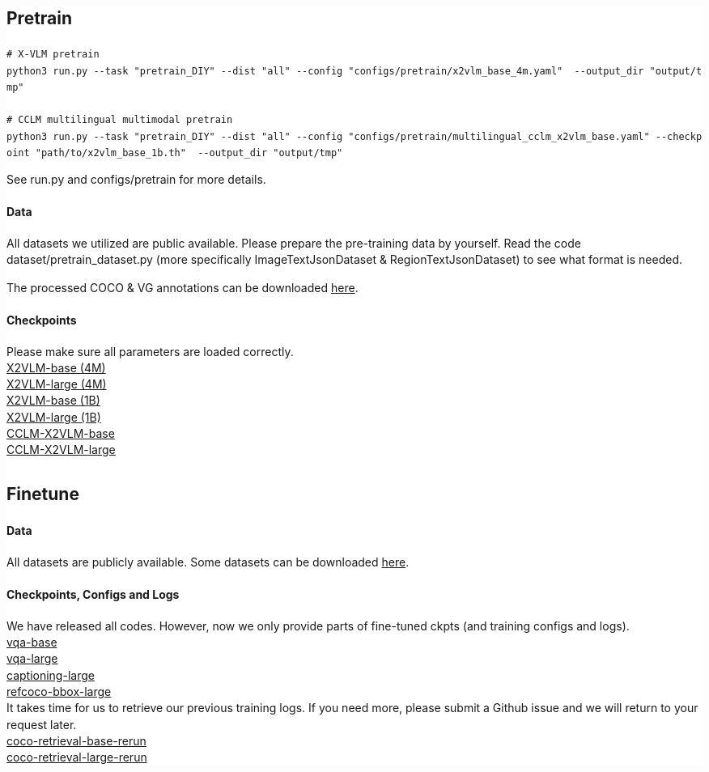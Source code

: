 
## Pretrain
```angular2html
# X-VLM pretrain 
python3 run.py --task "pretrain_DIY" --dist "all" --config "configs/pretrain/x2vlm_base_4m.yaml"  --output_dir "output/tmp"

# CCLM multilingual multimodal pretrain 
python3 run.py --task "pretrain_DIY" --dist "all" --config "configs/pretrain/multilingual_cclm_x2vlm_base.yaml" --checkpoint "path/to/x2vlm_base_1b.th"  --output_dir "output/tmp"
```
See run.py and configs/pretrain for more details.


#### Data
All datasets we utilized are public available. Please prepare the pre-training data by yourself. Read the code dataset/pretrain_dataset.py (more specifically ImageTextJsonDataset & RegionTextJsonDataset) to see what format is needed. 

The processed COCO & VG annotations can be downloaded [here](https://drive.google.com/drive/u/1/folders/1W4_wr53DDWLsvuSavNW1iDbSo9yXQQL1).


#### Checkpoints
Please make sure all parameters are loaded correctly.   
[X2VLM-base (4M)](https://lf-robot-opensource.bytetos.com/obj/lab-robot-public/x2vlm_ckpts_2release/x2vlm_base_4m.th)    
[X2VLM-large (4M)](https://lf-robot-opensource.bytetos.com/obj/lab-robot-public/x2vlm_ckpts_2release/x2vlm_large_4m.th)    
[X2VLM-base (1B)](https://lf-robot-opensource.bytetos.com/obj/lab-robot-public/x2vlm_ckpts_2release/x2vlm_base_1b.th)  
[X2VLM-large (1B)](https://lf-robot-opensource.bytetos.com/obj/lab-robot-public/x2vlm_ckpts_2release/x2vlm_large_1b.th)   
[CCLM-X2VLM-base](https://lf-robot-opensource.bytetos.com/obj/lab-robot-public/x2vlm_ckpts_2release/cclm_x2vlm_base.th)  
[CCLM-X2VLM-large](https://lf-robot-opensource.bytetos.com/obj/lab-robot-public/x2vlm_ckpts_2release/cclm_x2vlm_large.th)



## Finetune

#### Data
All datasets are publicly available. Some datasets can be downloaded [here](https://drive.google.com/file/d/1XFz1Vtz7MCBLn4_1QEojhFJ5Iw3eH3X4/view?usp=sharing).  


#### Checkpoints, Configs and Logs
We have released all codes. However, now we only provide parts of fine-tuned ckpts (and training configs and logs).   
[vqa-base](https://lf-robot-opensource.bytetos.com/obj/lab-robot-public/x2vlm_ckpts_2release/x2vlm_base_1b_vqa.th)    
[vqa-large](https://lf-robot-opensource.bytetos.com/obj/lab-robot-public/x2vlm_ckpts_2release/x2vlm_large_1b_vqa.th)  
[captioning-large](https://lf-robot-opensource.bytetos.com/obj/lab-robot-public/x2vlm_ckpts_2release/x2vlm_large_1b_captioning.tar)   
[refcoco-bbox-large](https://lf-robot-opensource.bytetos.com/obj/lab-robot-public/x2vlm_ckpts_2release/x2vlm_large_1b_grounding.tar)  
It takes time for us to retrieve our previous training logs. If you need more, please submit a Github issue and we will return to your request later.   
[coco-retrieval-base-rerun](https://lf-robot-opensource.bytetos.com/obj/lab-robot-public/x2vlm_ckpts_2release/xvlm_beit_1b_stage2_coco_rerun.th)    
[coco-retrieval-large-rerun](https://lf-robot-opensource.bytetos.com/obj/lab-robot-public/x2vlm_ckpts_2release/xvlm_beit_1b_large_stage2_coco_rerun.th)
